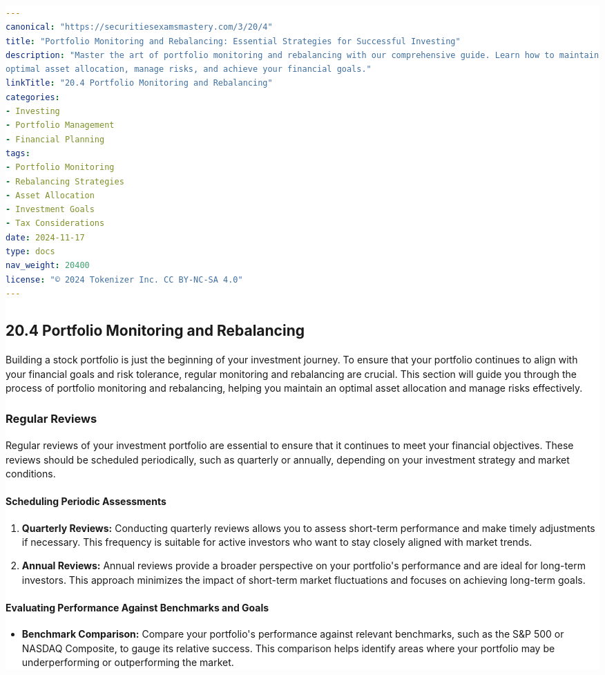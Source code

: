 ```yaml
---
canonical: "https://securitiesexamsmastery.com/3/20/4"
title: "Portfolio Monitoring and Rebalancing: Essential Strategies for Successful Investing"
description: "Master the art of portfolio monitoring and rebalancing with our comprehensive guide. Learn how to maintain optimal asset allocation, manage risks, and achieve your financial goals."
linkTitle: "20.4 Portfolio Monitoring and Rebalancing"
categories:
- Investing
- Portfolio Management
- Financial Planning
tags:
- Portfolio Monitoring
- Rebalancing Strategies
- Asset Allocation
- Investment Goals
- Tax Considerations
date: 2024-11-17
type: docs
nav_weight: 20400
license: "© 2024 Tokenizer Inc. CC BY-NC-SA 4.0"
---
```


## 20.4 Portfolio Monitoring and Rebalancing

Building a stock portfolio is just the beginning of your investment journey. To ensure that your portfolio continues to align with your financial goals and risk tolerance, regular monitoring and rebalancing are crucial. This section will guide you through the process of portfolio monitoring and rebalancing, helping you maintain an optimal asset allocation and manage risks effectively.

### Regular Reviews

Regular reviews of your investment portfolio are essential to ensure that it continues to meet your financial objectives. These reviews should be scheduled periodically, such as quarterly or annually, depending on your investment strategy and market conditions.

#### Scheduling Periodic Assessments

1. **Quarterly Reviews:** Conducting quarterly reviews allows you to assess short-term performance and make timely adjustments if necessary. This frequency is suitable for active investors who want to stay closely aligned with market trends.

2. **Annual Reviews:** Annual reviews provide a broader perspective on your portfolio's performance and are ideal for long-term investors. This approach minimizes the impact of short-term market fluctuations and focuses on achieving long-term goals.

#### Evaluating Performance Against Benchmarks and Goals

- **Benchmark Comparison:** Compare your portfolio's performance against relevant benchmarks, such as the S&P 500 or NASDAQ Composite, to gauge its relative success. This comparison helps identify areas where your portfolio may be underperforming or outperforming the market.

